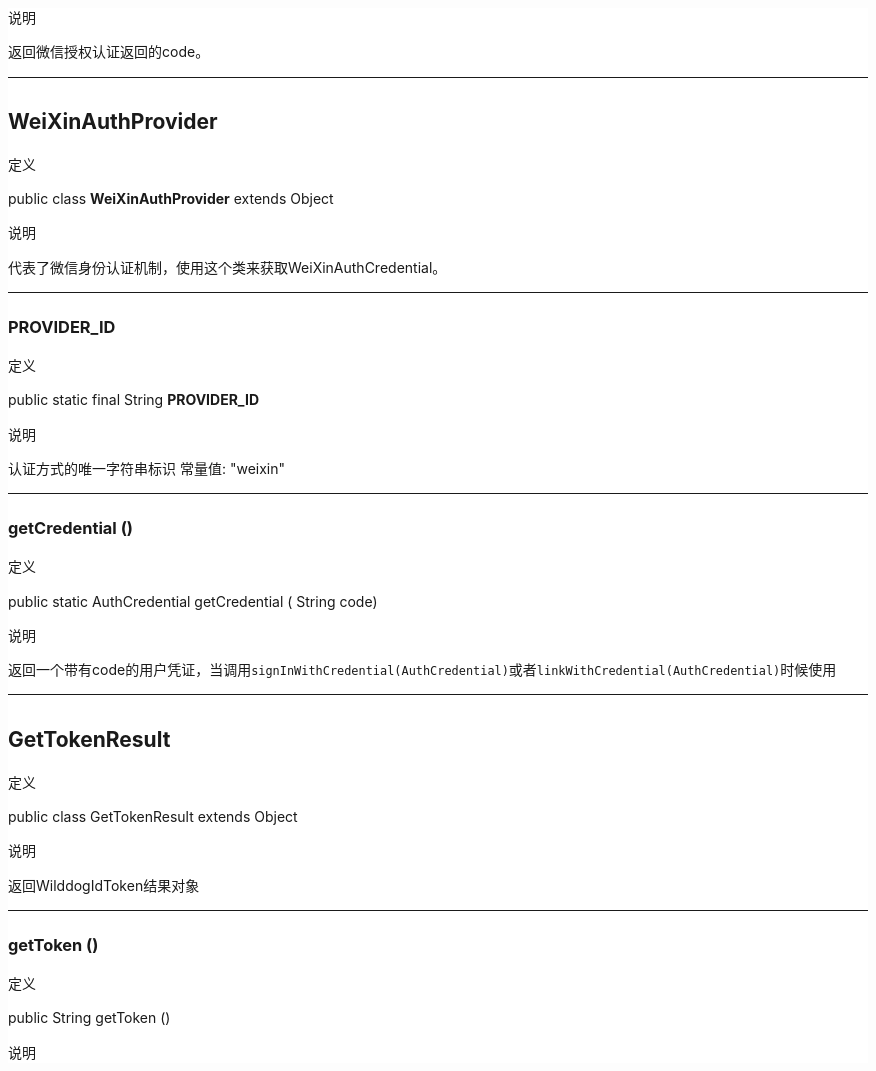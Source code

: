 说明

返回微信授权认证返回的code。

----
## WeiXinAuthProvider

定义

public class **WeiXinAuthProvider** extends Object

说明

代表了微信身份认证机制，使用这个类来获取WeiXinAuthCredential。

----
### PROVIDER_ID

定义

public static final String **PROVIDER_ID**

说明

认证方式的唯一字符串标识
常量值: "weixin"

----
### getCredential ()

定义

public static AuthCredential getCredential ( String code)

说明

返回一个带有code的用户凭证，当调用`signInWithCredential(AuthCredential)`或者`linkWithCredential(AuthCredential)`时候使用

----
## GetTokenResult

定义

public class GetTokenResult extends Object

说明

返回WilddogIdToken结果对象

----
### getToken ()

定义

public String getToken ()

说明
